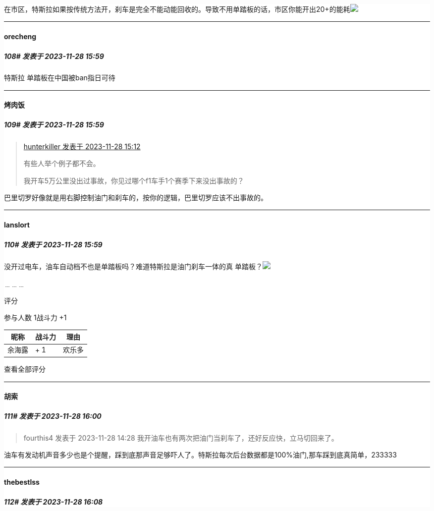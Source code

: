 在市区，特斯拉如果按传统方法开，刹车是完全不能动能回收的。导致不用单踏板的话，市区你能开出20+的能耗<img src="https://static.saraba1st.com/image/smiley/face2017/004.gif" referrerpolicy="no-referrer">

*****

####  orecheng  
##### 108#       发表于 2023-11-28 15:59

特斯拉 单踏板在中国被ban指日可待

*****

####  烤肉饭  
##### 109#       发表于 2023-11-28 15:59

<blockquote><a href="httphttps://bbs.saraba1st.com/2b/forum.php?mod=redirect&amp;goto=findpost&amp;pid=63161134&amp;ptid=2162199" target="_blank">hunterkiller 发表于 2023-11-28 15:12</a>

有些人举个例子都不会。

我开车5万公里没出过事故，你见过哪个f1车手1个赛季下来没出事故的？</blockquote>
巴里切罗好像就是用右脚控制油门和刹车的，按你的逻辑，巴里切罗应该不出事故的。

*****

####  lanslort  
##### 110#       发表于 2023-11-28 15:59

没开过电车，油车自动档不也是单踏板吗？难道特斯拉是油门刹车一体的真 单踏板？<img src="https://static.saraba1st.com/image/smiley/face2017/067.png" referrerpolicy="no-referrer">

﹍﹍﹍

评分

 参与人数 1战斗力 +1

|昵称|战斗力|理由|
|----|---|---|
| 余海露| + 1|欢乐多|

查看全部评分

*****

####  胡索  
##### 111#       发表于 2023-11-28 16:00

<blockquote>fourthis4 发表于 2023-11-28 14:28
我开油车也有两次把油门当刹车了，还好反应快，立马切回来了。</blockquote>
油车有发动机声音多少也是个提醒，踩到底那声音足够吓人了。特斯拉每次后台数据都是100%油门,那车踩到底真简单，233333


*****

####  thebestlss  
##### 112#       发表于 2023-11-28 16:08
